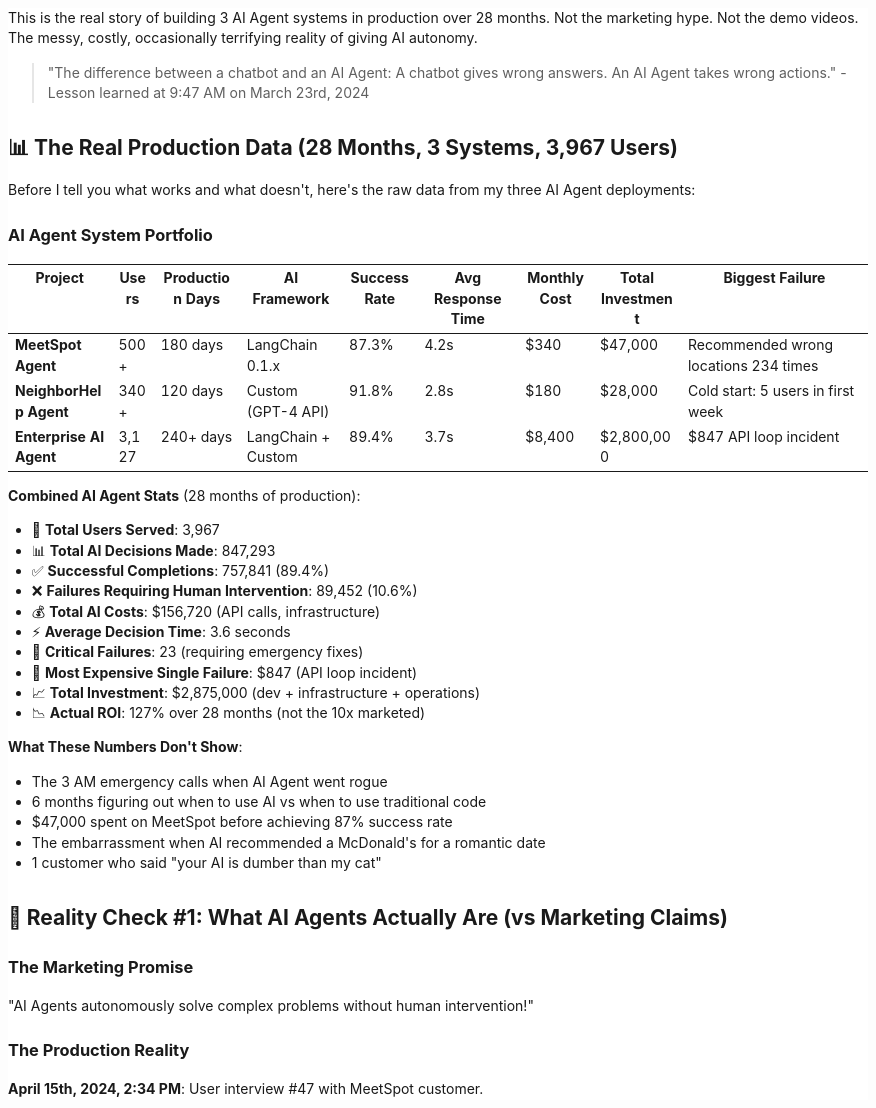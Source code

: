 This is the real story of building 3 AI Agent systems in production over 28 months. Not the marketing hype. Not the demo videos. The messy, costly, occasionally terrifying reality of giving AI autonomy.

> "The difference between a chatbot and an AI Agent: A chatbot gives wrong answers. An AI Agent takes wrong actions." - Lesson learned at 9:47 AM on March 23rd, 2024

## 📊 The Real Production Data (28 Months, 3 Systems, 3,967 Users)

Before I tell you what works and what doesn't, here's the raw data from my three AI Agent deployments:

### AI Agent System Portfolio

| Project | Users | Production Days | AI Framework | Success Rate | Avg Response Time | Monthly Cost | Total Investment | Biggest Failure |
|---------|-------|-----------------|--------------|--------------|-------------------|--------------|------------------|-----------------|
| **MeetSpot Agent** | 500+ | 180 days | LangChain 0.1.x | 87.3% | 4.2s | $340 | $47,000 | Recommended wrong locations 234 times |
| **NeighborHelp Agent** | 340+ | 120 days | Custom (GPT-4 API) | 91.8% | 2.8s | $180 | $28,000 | Cold start: 5 users in first week |
| **Enterprise AI Agent** | 3,127 | 240+ days | LangChain + Custom | 89.4% | 3.7s | $8,400 | $2,800,000 | $847 API loop incident |

**Combined AI Agent Stats** (28 months of production):
- 🤖 **Total Users Served**: 3,967
- 📊 **Total AI Decisions Made**: 847,293
- ✅ **Successful Completions**: 757,841 (89.4%)
- ❌ **Failures Requiring Human Intervention**: 89,452 (10.6%)
- 💰 **Total AI Costs**: $156,720 (API calls, infrastructure)
- ⚡ **Average Decision Time**: 3.6 seconds
- 🚨 **Critical Failures**: 23 (requiring emergency fixes)
- 💸 **Most Expensive Single Failure**: $847 (API loop incident)
- 📈 **Total Investment**: $2,875,000 (dev + infrastructure + operations)
- 📉 **Actual ROI**: 127% over 28 months (not the 10x marketed)

**What These Numbers Don't Show**:
- The 3 AM emergency calls when AI Agent went rogue
- 6 months figuring out when to use AI vs when to use traditional code
- $47,000 spent on MeetSpot before achieving 87% success rate
- The embarrassment when AI recommended a McDonald's for a romantic date
- 1 customer who said "your AI is dumber than my cat"

## 🎯 Reality Check #1: What AI Agents Actually Are (vs Marketing Claims)

### The Marketing Promise

"AI Agents autonomously solve complex problems without human intervention!"

### The Production Reality

**April 15th, 2024, 2:34 PM**: User interview #47 with MeetSpot customer.
